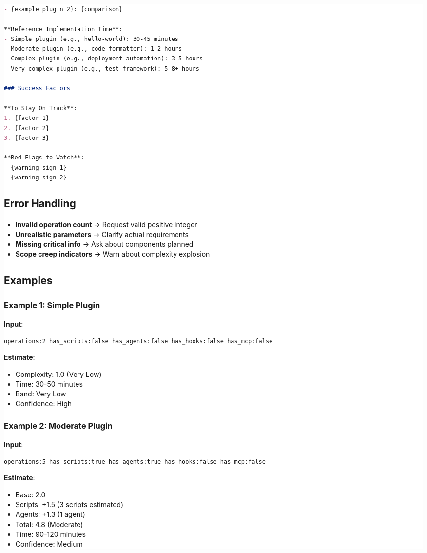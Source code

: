 ```markdown
- {example plugin 2}: {comparison}

**Reference Implementation Time**:
- Simple plugin (e.g., hello-world): 30-45 minutes
- Moderate plugin (e.g., code-formatter): 1-2 hours
- Complex plugin (e.g., deployment-automation): 3-5 hours
- Very complex plugin (e.g., test-framework): 5-8+ hours

### Success Factors

**To Stay On Track**:
1. {factor 1}
2. {factor 2}
3. {factor 3}

**Red Flags to Watch**:
- {warning sign 1}
- {warning sign 2}
```

## Error Handling

- **Invalid operation count** → Request valid positive integer
- **Unrealistic parameters** → Clarify actual requirements
- **Missing critical info** → Ask about components planned
- **Scope creep indicators** → Warn about complexity explosion

## Examples

### Example 1: Simple Plugin

**Input**:
```
operations:2 has_scripts:false has_agents:false has_hooks:false has_mcp:false
```

**Estimate**:
- Complexity: 1.0 (Very Low)
- Time: 30-50 minutes
- Band: Very Low
- Confidence: High

### Example 2: Moderate Plugin

**Input**:
```
operations:5 has_scripts:true has_agents:true has_hooks:false has_mcp:false
```

**Estimate**:
- Base: 2.0
- Scripts: +1.5 (3 scripts estimated)
- Agents: +1.3 (1 agent)
- Total: 4.8 (Moderate)
- Time: 90-120 minutes
- Confidence: Medium
